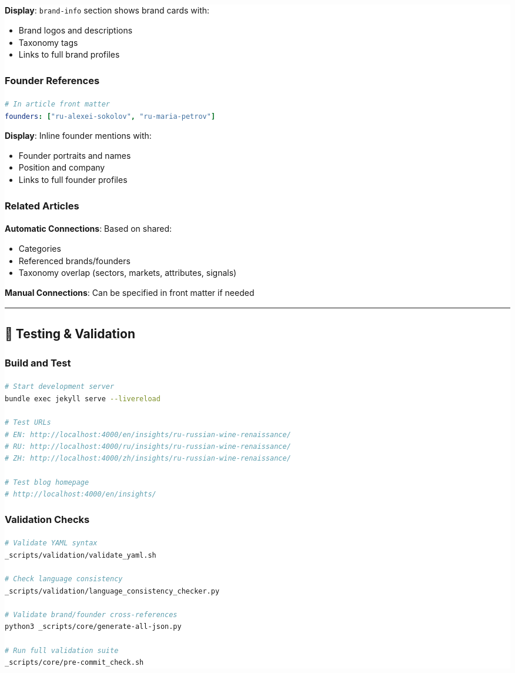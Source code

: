 **Display**: `brand-info` section shows brand cards with:
- Brand logos and descriptions
- Taxonomy tags
- Links to full brand profiles

### Founder References
```yaml
# In article front matter
founders: ["ru-alexei-sokolov", "ru-maria-petrov"]
```

**Display**: Inline founder mentions with:
- Founder portraits and names
- Position and company
- Links to full founder profiles

### Related Articles

**Automatic Connections**: Based on shared:
- Categories
- Referenced brands/founders
- Taxonomy overlap (sectors, markets, attributes, signals)

**Manual Connections**: Can be specified in front matter if needed

---

## 🧪 Testing & Validation

### Build and Test
```bash
# Start development server
bundle exec jekyll serve --livereload

# Test URLs
# EN: http://localhost:4000/en/insights/ru-russian-wine-renaissance/
# RU: http://localhost:4000/ru/insights/ru-russian-wine-renaissance/
# ZH: http://localhost:4000/zh/insights/ru-russian-wine-renaissance/

# Test blog homepage
# http://localhost:4000/en/insights/
```

### Validation Checks
```bash
# Validate YAML syntax
_scripts/validation/validate_yaml.sh

# Check language consistency
_scripts/validation/language_consistency_checker.py

# Validate brand/founder cross-references
python3 _scripts/core/generate-all-json.py

# Run full validation suite
_scripts/core/pre-commit_check.sh
```
